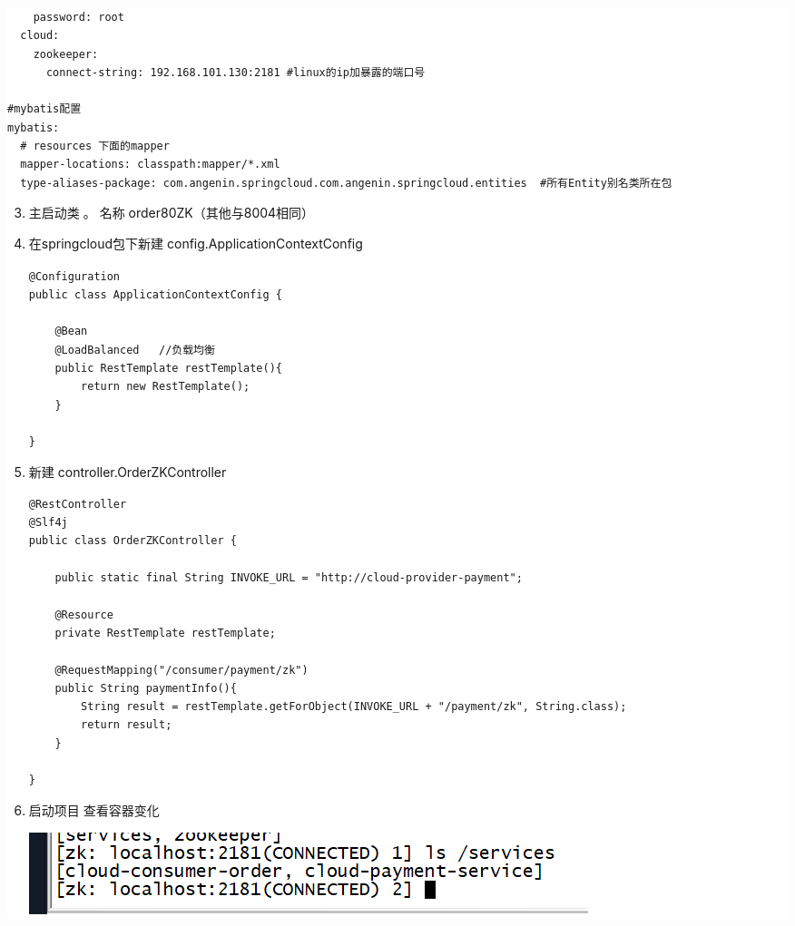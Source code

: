    ```
       password: root
     cloud:
       zookeeper:
         connect-string: 192.168.101.130:2181 #linux的ip加暴露的端口号
   
   #mybatis配置
   mybatis:
     # resources 下面的mapper
     mapper-locations: classpath:mapper/*.xml
     type-aliases-package: com.angenin.springcloud.com.angenin.springcloud.entities  #所有Entity别名类所在包
   ```

3. 主启动类 。 名称 order80ZK（其他与8004相同）

4. 在springcloud包下新建 config.ApplicationContextConfig

   ```
   @Configuration
   public class ApplicationContextConfig {
   
       @Bean
       @LoadBalanced   //负载均衡
       public RestTemplate restTemplate(){
           return new RestTemplate();
       }
   
   }
   ```

5. 新建 controller.OrderZKController

   ```
   @RestController
   @Slf4j
   public class OrderZKController {
   
       public static final String INVOKE_URL = "http://cloud-provider-payment";
   
       @Resource
       private RestTemplate restTemplate;
   
       @RequestMapping("/consumer/payment/zk")
       public String paymentInfo(){
           String result = restTemplate.getForObject(INVOKE_URL + "/payment/zk", String.class);
           return result;
       }
   
   }
   ```

6. 启动项目 查看容器变化

   ![image-20210523174510738](../../../图片/image-20210523174510738.png)
